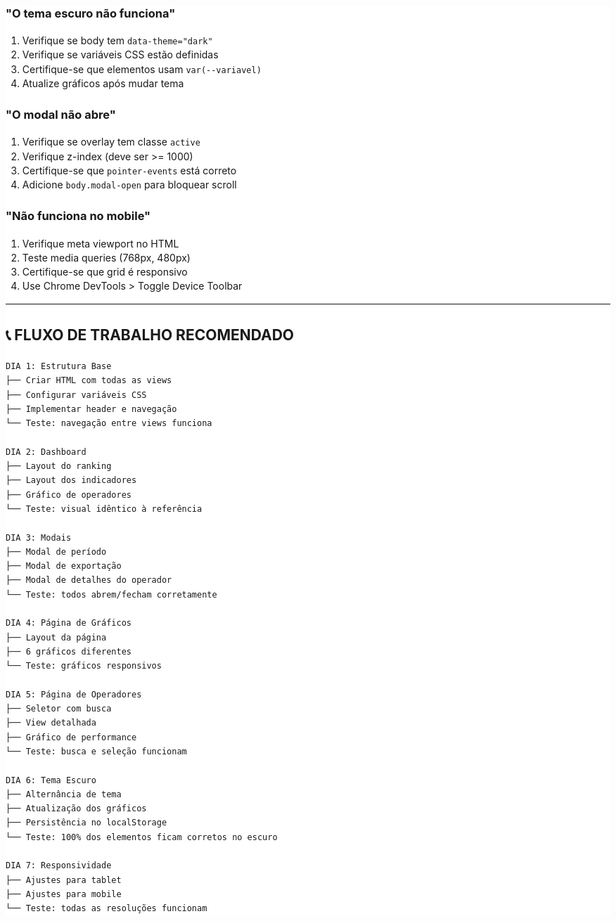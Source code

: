 ### **"O tema escuro não funciona"**
1. Verifique se body tem `data-theme="dark"`
2. Verifique se variáveis CSS estão definidas
3. Certifique-se que elementos usam `var(--variavel)`
4. Atualize gráficos após mudar tema

### **"O modal não abre"**
1. Verifique se overlay tem classe `active`
2. Verifique z-index (deve ser >= 1000)
3. Certifique-se que `pointer-events` está correto
4. Adicione `body.modal-open` para bloquear scroll

### **"Não funciona no mobile"**
1. Verifique meta viewport no HTML
2. Teste media queries (768px, 480px)
3. Certifique-se que grid é responsivo
4. Use Chrome DevTools > Toggle Device Toolbar

---

## 📞 FLUXO DE TRABALHO RECOMENDADO

```
DIA 1: Estrutura Base
├── Criar HTML com todas as views
├── Configurar variáveis CSS
├── Implementar header e navegação
└── Teste: navegação entre views funciona

DIA 2: Dashboard
├── Layout do ranking
├── Layout dos indicadores
├── Gráfico de operadores
└── Teste: visual idêntico à referência

DIA 3: Modais
├── Modal de período
├── Modal de exportação
├── Modal de detalhes do operador
└── Teste: todos abrem/fecham corretamente

DIA 4: Página de Gráficos
├── Layout da página
├── 6 gráficos diferentes
└── Teste: gráficos responsivos

DIA 5: Página de Operadores
├── Seletor com busca
├── View detalhada
├── Gráfico de performance
└── Teste: busca e seleção funcionam

DIA 6: Tema Escuro
├── Alternância de tema
├── Atualização dos gráficos
├── Persistência no localStorage
└── Teste: 100% dos elementos ficam corretos no escuro

DIA 7: Responsividade
├── Ajustes para tablet
├── Ajustes para mobile
└── Teste: todas as resoluções funcionam

```
